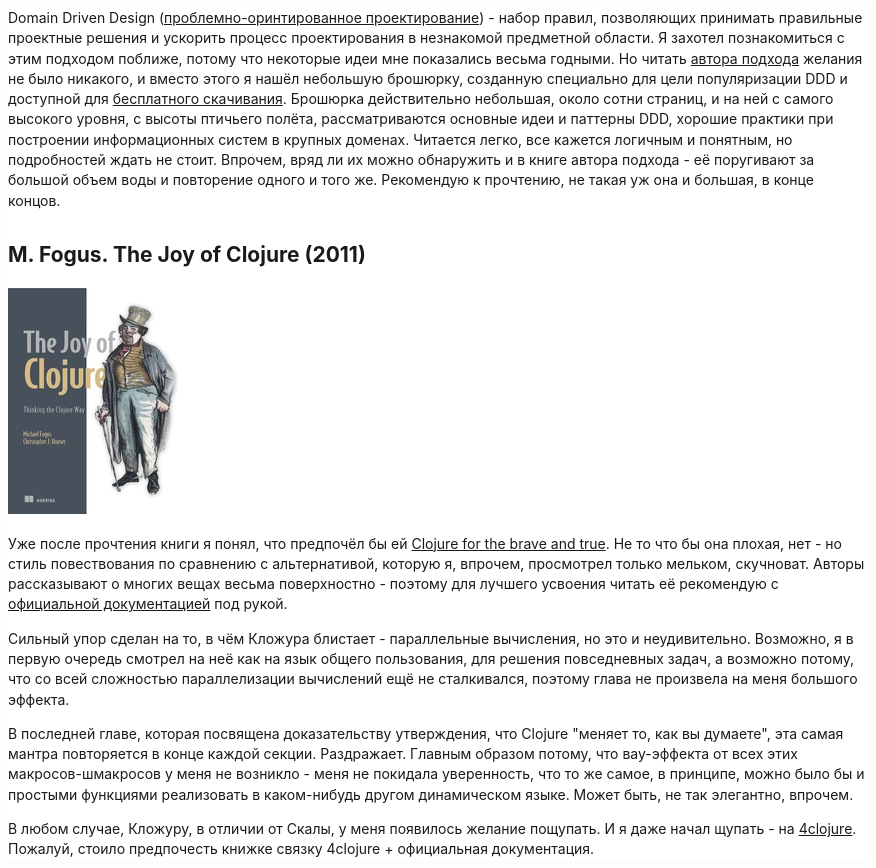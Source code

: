 Domain  Driven Design  ([проблемно-оринтированное проектирование][ddd-wiki])  -
набор  правил, позволяющих  принимать правильные  проектные решения  и ускорить
процесс проектирования в незнакомой предметной области. Я захотел познакомиться
с  этим подходом  поближе,  потому  что некоторые  идеи  мне показались  весьма
годными.  Но читать  [автора  подхода][ddd-book] желания  не  было никакого,  и
вместо  этого  я  нашёл  небольшую  брошюрку,  созданную  специально  для  цели
популяризации  DDD  и  доступной  для  [бесплатного  скачивания][ddd-download].
Брошюрка  действительно небольшая,  около  сотни  страниц, и  на  ней с  самого
высокого  уровня, с  высоты птичьего  полёта, рассматриваются  основные идеи  и
паттерны DDD, хорошие  практики при построении информационных  систем в крупных
доменах. Читается легко, все кажется логичным и понятным, но подробностей ждать
не стоит. Впрочем,  вряд ли их можно  обнаружить и в книге автора  подхода - её
поругивают за  большой объем воды и  повторение одного и того  же. Рекомендую к
прочтению, не такая уж она и большая, в конце концов.

M. Fogus. The Joy of Clojure (2011)
----------------------------------

![](i/1/9.jpg)

Уже  после  прочтения  книги  я  понял,   что  предпочёл  бы  ей  [Clojure  for
the  brave  and  true][CFTBAT]. Не  то  что  бы  она  плохая, нет  -  но  стиль
повествования  по сравнению  с  альтернативой, которую  я, впрочем,  просмотрел
только  мельком,   скучноват.  Авторы   рассказывают  о  многих   вещах  весьма
поверхностно - поэтому для лучшего усвоения читать её рекомендую с [официальной
документацией][clojure-docs] под рукой.

Сильный упор сделан на то, в чём Кложура блистает - параллельные вычисления, но
это и неудивительно.  Возможно, я в первую  очередь смотрел на неё  как на язык
общего пользования, для  решения повседневных задач, а возможно  потому, что со
всей сложностью параллелизации вычислений ещё  не сталкивался, поэтому глава не
произвела на меня большого эффекта.

В последней  главе, которая  посвящена доказательству утверждения,  что Clojure
"меняет  то, как  вы  думаете", эта  самая мантра  повторяется  в конце  каждой
секции.  Раздражает.  Главным образом  потому,  что  вау-эффекта от  всех  этих
макросов-шмакросов у  меня не возникло -  меня не покидала уверенность,  что то
же  самое,  в принципе,  можно  было  бы  и  простыми функциями  реализовать  в
каком-нибудь другом динамическом языке. Может  быть, не так элегантно, впрочем.

В любом случае, Кложуру, в отличии от Скалы, у меня появилось желание пощупать.
И я  даже начал щупать  - на  [4clojure][]. Пожалуй, стоило  предпочесть книжке
связку 4clojure + официальная документация.


[law-of-demeter]: http://ru.wikipedia.org/wiki/Закон_Деметры
[do-not-shave-yaks]: #TBD
[биметаллическая-пластина]: https://ru.wikipedia.org/wiki/Биметаллическая_пластина
[tonsky-post]: http://tonsky.livejournal.com/294276.html
[puzzle-post]: #TBD
[math-for-cs-download]: http://www.cs.princeton.edu/courses/archive/spr10/cos433/mathcs.pdf
[math-for-cs-lectures]: http://ocw.mit.edu/courses/electrical-engineering-and-computer-science/6-042j-mathematics-for-computer-science-fall-2010/index.htm
[ddd-wiki]: https://ru.wikipedia.org/wiki/Проблемно-ориентированное_проектирование
[ddd-download]: http://www.infoq.com/minibooks/domain-driven-design-quickly
[ddd-book]: http://www.amazon.com/Domain-Driven-Design-Tackling-Complexity-Software/dp/0321125215
[CFTBAT]: http://www.braveclojure.com/
[clojure-docs]: http://clojure.org/documentation
[4clojure]: http://www.4clojure.com/
[@SICPQuotes]: https://twitter.com/sicpquotes
[мемы]: https://ru.wikipedia.org/wiki/Мем
[чайник]: https://ru.wikipedia.org/wiki/Чайник_Рассела
[раскладион]: https://twitter.com/neoascetic/status/743813224445915136
[how-to-solve-it-wiki]: https://en.wikipedia.org/wiki/How_to_Solve_It
[пост-о-ТРИЗ]: ../triz-course/
[armstrong-thesis]: http://erlang.org/download/armstrong_thesis_2003.pdf
[the-language-of-the-system]: https://www.youtube.com/watch?v=ROor6_NGIWU